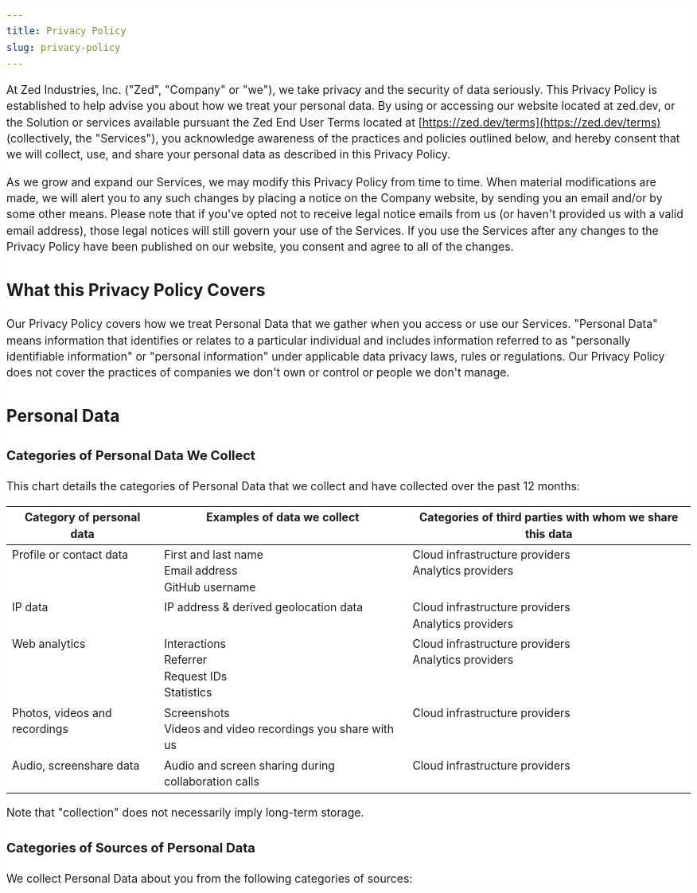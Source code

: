 ```yaml
---
title: Privacy Policy
slug: privacy-policy
---
```


At Zed Industries, Inc. ("Zed", "Company" or "we"), we take privacy and the security of data seriously. This Privacy Policy is established to help advise you about how we treat your personal data. By using or accessing our website located at zed.dev, or the Solution or services available pursuant the Zed End User Terms located at [https://zed.dev/terms](https://zed.dev/terms) (collectively, the "Services"), you acknowledge awareness of the practices and policies outlined below, and hereby consent that we will collect, use, and share your personal data as described in this Privacy Policy.

As we grow and expand our Services, we may modify this Privacy Policy from time to time. When material modifications are made, we will alert you to any such changes by placing a notice on the Company website, by sending you an email and/or by some other means. Please note that if you've opted not to receive legal notice emails from us (or haven't provided us with a valid email address), those legal notices will still govern your use of the Services. If you use the Services after any changes to the Privacy Policy have been published on our website, you consent and agree to all of the changes.

## What this Privacy Policy Covers

Our Privacy Policy covers how we treat Personal Data that we gather when you access or use our Services. "Personal Data" means information that identifies or relates to a particular individual and includes information referred to as "personally identifiable information" or "personal information" under applicable data privacy laws, rules or regulations. Our Privacy Policy does not cover the practices of companies we don't own or control or people we don't manage.

## Personal Data

### Categories of Personal Data We Collect

This chart details the categories of Personal Data that we collect and have collected over the past 12 months:

| Category of personal data     | Examples of data we collect                                   | Categories of third parties with whom we share this data |
| ----------------------------- | ------------------------------------------------------------- | -------------------------------------------------------- |
| Profile or contact data       | First and last name<br/>Email address<br/>GitHub username     | Cloud infrastructure providers <br/>Analytics providers  |
| IP data                       | IP address & derived geolocation data                         | Cloud infrastructure providers <br/>Analytics providers  |
| Web analytics                 | Interactions<br/>Referrer<br/>Request IDs<br/>Statistics      | Cloud infrastructure providers <br/>Analytics providers  |
| Photos, videos and recordings | Screenshots<br/>Videos and video recordings you share with us | Cloud infrastructure providers                           |
| Audio, screenshare data       | Audio and screen sharing during collaboration calls           | Cloud infrastructure providers                           |

Note that "collection" does not necessarily imply long-term storage.

### Categories of Sources of Personal Data

We collect Personal Data about you from the following categories of sources:
